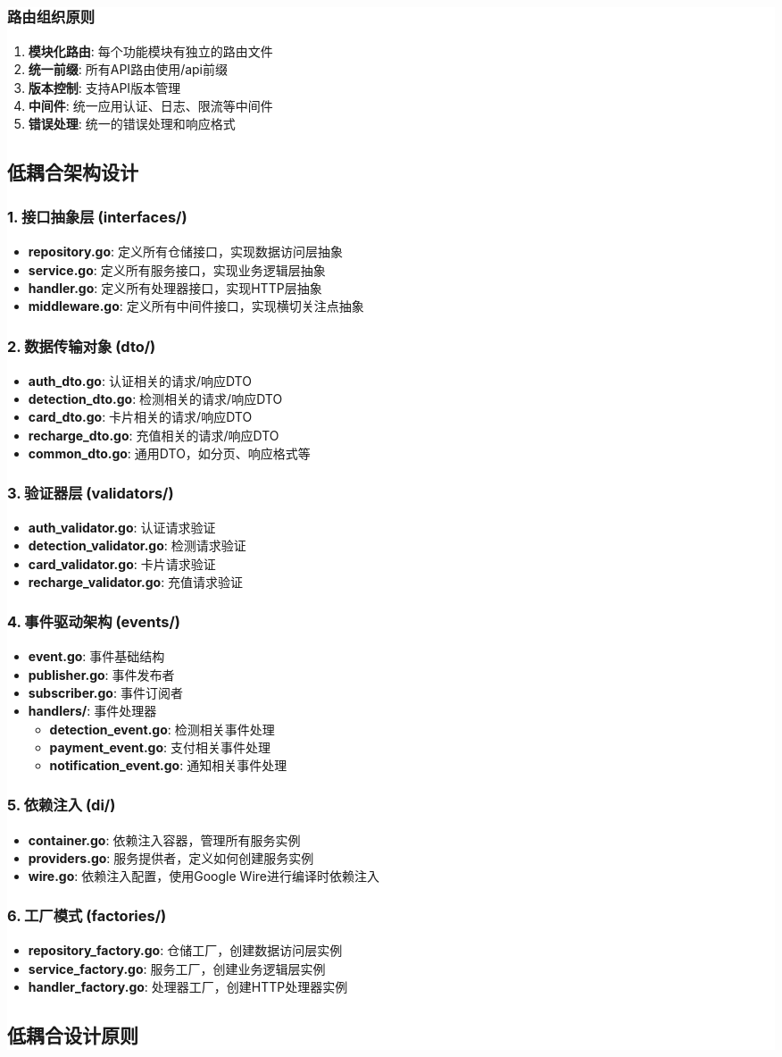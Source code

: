 ### 路由组织原则
1. **模块化路由**: 每个功能模块有独立的路由文件
2. **统一前缀**: 所有API路由使用/api前缀
3. **版本控制**: 支持API版本管理
4. **中间件**: 统一应用认证、日志、限流等中间件
5. **错误处理**: 统一的错误处理和响应格式

## 低耦合架构设计

### 1. 接口抽象层 (interfaces/)
- **repository.go**: 定义所有仓储接口，实现数据访问层抽象
- **service.go**: 定义所有服务接口，实现业务逻辑层抽象
- **handler.go**: 定义所有处理器接口，实现HTTP层抽象
- **middleware.go**: 定义所有中间件接口，实现横切关注点抽象

### 2. 数据传输对象 (dto/)
- **auth_dto.go**: 认证相关的请求/响应DTO
- **detection_dto.go**: 检测相关的请求/响应DTO
- **card_dto.go**: 卡片相关的请求/响应DTO
- **recharge_dto.go**: 充值相关的请求/响应DTO
- **common_dto.go**: 通用DTO，如分页、响应格式等

### 3. 验证器层 (validators/)
- **auth_validator.go**: 认证请求验证
- **detection_validator.go**: 检测请求验证
- **card_validator.go**: 卡片请求验证
- **recharge_validator.go**: 充值请求验证

### 4. 事件驱动架构 (events/)
- **event.go**: 事件基础结构
- **publisher.go**: 事件发布者
- **subscriber.go**: 事件订阅者
- **handlers/**: 事件处理器
  - **detection_event.go**: 检测相关事件处理
  - **payment_event.go**: 支付相关事件处理
  - **notification_event.go**: 通知相关事件处理

### 5. 依赖注入 (di/)
- **container.go**: 依赖注入容器，管理所有服务实例
- **providers.go**: 服务提供者，定义如何创建服务实例
- **wire.go**: 依赖注入配置，使用Google Wire进行编译时依赖注入

### 6. 工厂模式 (factories/)
- **repository_factory.go**: 仓储工厂，创建数据访问层实例
- **service_factory.go**: 服务工厂，创建业务逻辑层实例
- **handler_factory.go**: 处理器工厂，创建HTTP处理器实例

## 低耦合设计原则
